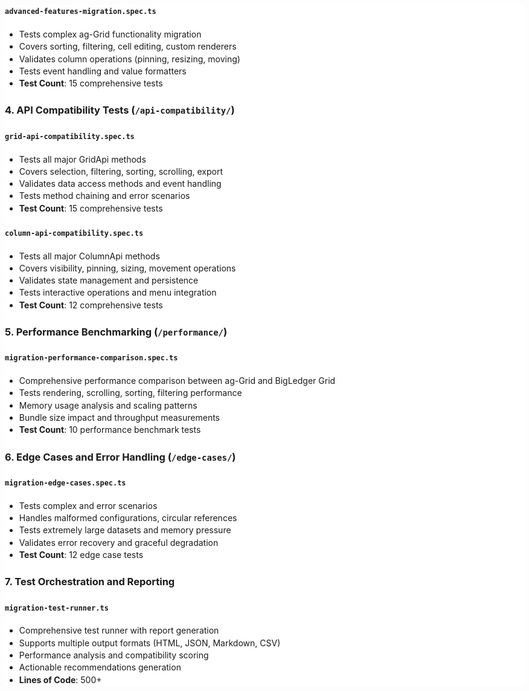 #### `advanced-features-migration.spec.ts`
- Tests complex ag-Grid functionality migration
- Covers sorting, filtering, cell editing, custom renderers
- Validates column operations (pinning, resizing, moving)
- Tests event handling and value formatters
- **Test Count**: 15 comprehensive tests

### 4. **API Compatibility Tests** (`/api-compatibility/`)

#### `grid-api-compatibility.spec.ts`
- Tests all major GridApi methods
- Covers selection, filtering, sorting, scrolling, export
- Validates data access methods and event handling
- Tests method chaining and error scenarios
- **Test Count**: 15 comprehensive tests

#### `column-api-compatibility.spec.ts`
- Tests all major ColumnApi methods
- Covers visibility, pinning, sizing, movement operations
- Validates state management and persistence
- Tests interactive operations and menu integration
- **Test Count**: 12 comprehensive tests

### 5. **Performance Benchmarking** (`/performance/`)

#### `migration-performance-comparison.spec.ts`
- Comprehensive performance comparison between ag-Grid and BigLedger Grid
- Tests rendering, scrolling, sorting, filtering performance
- Memory usage analysis and scaling patterns
- Bundle size impact and throughput measurements
- **Test Count**: 10 performance benchmark tests

### 6. **Edge Cases and Error Handling** (`/edge-cases/`)

#### `migration-edge-cases.spec.ts`
- Tests complex and error scenarios
- Handles malformed configurations, circular references
- Tests extremely large datasets and memory pressure
- Validates error recovery and graceful degradation
- **Test Count**: 12 edge case tests

### 7. **Test Orchestration and Reporting**

#### `migration-test-runner.ts`
- Comprehensive test runner with report generation
- Supports multiple output formats (HTML, JSON, Markdown, CSV)
- Performance analysis and compatibility scoring
- Actionable recommendations generation
- **Lines of Code**: 500+
